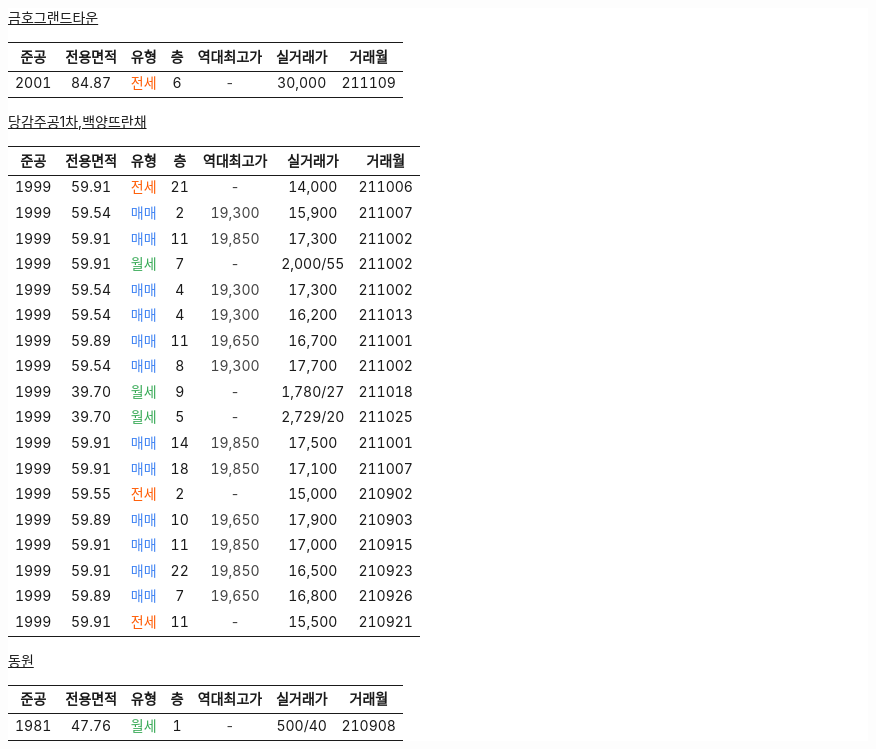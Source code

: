 [금호그랜드타운](https://search.naver.com/search.naver?query=%EB%B6%80%EC%82%B0%EA%B4%91%EC%97%AD%EC%8B%9C+%EB%B6%80%EC%82%B0%EC%A7%84%EA%B5%AC+%EB%8B%B9%EA%B0%90%EB%8F%99+%EA%B8%88%ED%98%B8%EA%B7%B8%EB%9E%9C%EB%93%9C%ED%83%80%EC%9A%B4)

|준공|전용면적|유형|층|역대최고가|실거래가|거래월|
|:---:|:---:|:---:|:---:|:---:|:---:|:---:|
|2001|84.87|<span style="color:#ff5a00">전세</span>|6|<span style="color:#444444">-</span>|30,000|211109|

[당감주공1차,백양뜨란채](https://search.naver.com/search.naver?query=%EB%B6%80%EC%82%B0%EA%B4%91%EC%97%AD%EC%8B%9C+%EB%B6%80%EC%82%B0%EC%A7%84%EA%B5%AC+%EB%8B%B9%EA%B0%90%EB%8F%99+%EB%8B%B9%EA%B0%90%EC%A3%BC%EA%B3%B51%EC%B0%A8%2C%EB%B0%B1%EC%96%91%EB%9C%A8%EB%9E%80%EC%B1%84)

|준공|전용면적|유형|층|역대최고가|실거래가|거래월|
|:---:|:---:|:---:|:---:|:---:|:---:|:---:|
|1999|59.91|<span style="color:#ff5a00">전세</span>|21|<span style="color:#444444">-</span>|14,000|211006|
|1999|59.54|<span style="color:#4285f3">매매</span>|2|<span style="color:#444444">19,300</span>|15,900|211007|
|1999|59.91|<span style="color:#4285f3">매매</span>|11|<span style="color:#444444">19,850</span>|17,300|211002|
|1999|59.91|<span style="color:#34a853">월세</span>|7|<span style="color:#444444">-</span>|2,000/55|211002|
|1999|59.54|<span style="color:#4285f3">매매</span>|4|<span style="color:#444444">19,300</span>|17,300|211002|
|1999|59.54|<span style="color:#4285f3">매매</span>|4|<span style="color:#444444">19,300</span>|16,200|211013|
|1999|59.89|<span style="color:#4285f3">매매</span>|11|<span style="color:#444444">19,650</span>|16,700|211001|
|1999|59.54|<span style="color:#4285f3">매매</span>|8|<span style="color:#444444">19,300</span>|17,700|211002|
|1999|39.70|<span style="color:#34a853">월세</span>|9|<span style="color:#444444">-</span>|1,780/27|211018|
|1999|39.70|<span style="color:#34a853">월세</span>|5|<span style="color:#444444">-</span>|2,729/20|211025|
|1999|59.91|<span style="color:#4285f3">매매</span>|14|<span style="color:#444444">19,850</span>|17,500|211001|
|1999|59.91|<span style="color:#4285f3">매매</span>|18|<span style="color:#444444">19,850</span>|17,100|211007|
|1999|59.55|<span style="color:#ff5a00">전세</span>|2|<span style="color:#444444">-</span>|15,000|210902|
|1999|59.89|<span style="color:#4285f3">매매</span>|10|<span style="color:#444444">19,650</span>|17,900|210903|
|1999|59.91|<span style="color:#4285f3">매매</span>|11|<span style="color:#444444">19,850</span>|17,000|210915|
|1999|59.91|<span style="color:#4285f3">매매</span>|22|<span style="color:#444444">19,850</span>|16,500|210923|
|1999|59.89|<span style="color:#4285f3">매매</span>|7|<span style="color:#444444">19,650</span>|16,800|210926|
|1999|59.91|<span style="color:#ff5a00">전세</span>|11|<span style="color:#444444">-</span>|15,500|210921|

[동원](https://search.naver.com/search.naver?query=%EB%B6%80%EC%82%B0%EA%B4%91%EC%97%AD%EC%8B%9C+%EB%B6%80%EC%82%B0%EC%A7%84%EA%B5%AC+%EB%8B%B9%EA%B0%90%EB%8F%99+%EB%8F%99%EC%9B%90)

|준공|전용면적|유형|층|역대최고가|실거래가|거래월|
|:---:|:---:|:---:|:---:|:---:|:---:|:---:|
|1981|47.76|<span style="color:#34a853">월세</span>|1|<span style="color:#444444">-</span>|500/40|210908|
